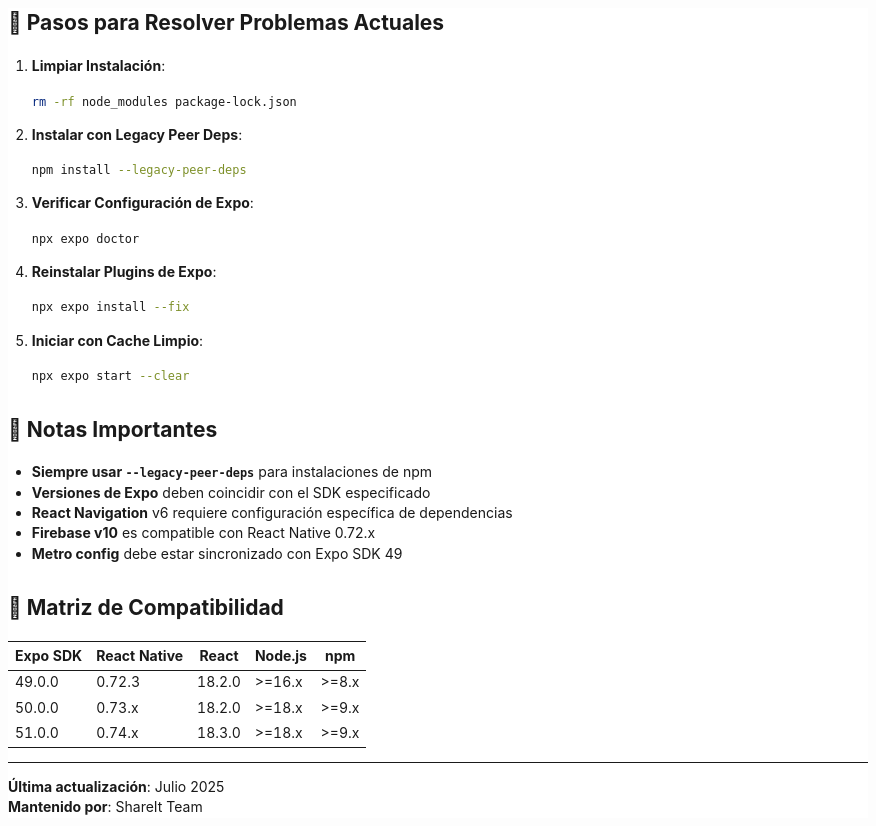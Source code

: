 ## 🚀 Pasos para Resolver Problemas Actuales

1. **Limpiar Instalación**:
   ```bash
   rm -rf node_modules package-lock.json
   ```

2. **Instalar con Legacy Peer Deps**:
   ```bash
   npm install --legacy-peer-deps
   ```

3. **Verificar Configuración de Expo**:
   ```bash
   npx expo doctor
   ```

4. **Reinstalar Plugins de Expo**:
   ```bash
   npx expo install --fix
   ```

5. **Iniciar con Cache Limpio**:
   ```bash
   npx expo start --clear
   ```

## 📝 Notas Importantes

- **Siempre usar `--legacy-peer-deps`** para instalaciones de npm
- **Versiones de Expo** deben coincidir con el SDK especificado
- **React Navigation** v6 requiere configuración específica de dependencias
- **Firebase v10** es compatible con React Native 0.72.x
- **Metro config** debe estar sincronizado con Expo SDK 49

## 🔄 Matriz de Compatibilidad

| Expo SDK | React Native | React | Node.js | npm |
|----------|-------------|--------|---------|-----|
| 49.0.0   | 0.72.3     | 18.2.0 | >=16.x  | >=8.x |
| 50.0.0   | 0.73.x     | 18.2.0 | >=18.x  | >=9.x |
| 51.0.0   | 0.74.x     | 18.3.0 | >=18.x  | >=9.x |

---

**Última actualización**: Julio 2025  
**Mantenido por**: ShareIt Team
